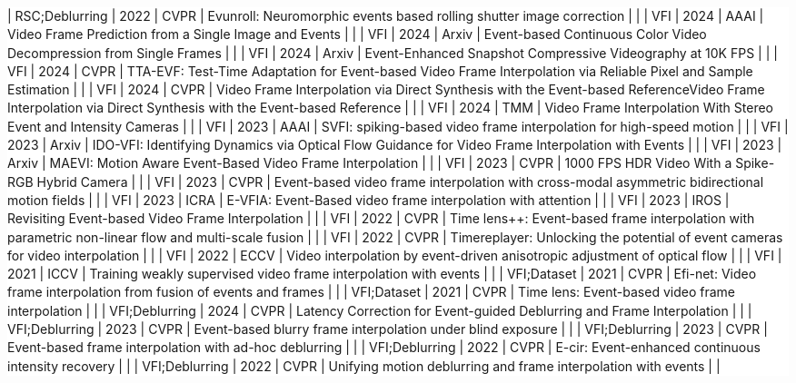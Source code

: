 | RSC;Deblurring                          | 2022  | CVPR             | Evunroll: Neuromorphic events based rolling shutter image   correction                                                                                         |   |
| VFI                                     | 2024  | AAAI             | Video Frame Prediction from a Single Image and Events                                                                                                          |   |
| VFI                                     | 2024  | Arxiv            | Event-based Continuous Color Video Decompression from Single   Frames                                                                                          |   |
| VFI                                     | 2024  | Arxiv            | Event-Enhanced Snapshot Compressive Videography at 10K FPS                                                                                                     |   |
| VFI                                     | 2024  | CVPR             | TTA-EVF: Test-Time Adaptation for Event-based Video Frame   Interpolation via Reliable Pixel and Sample Estimation                                             |   |
| VFI                                     | 2024  | CVPR             | Video Frame Interpolation via Direct Synthesis with the   Event-based ReferenceVideo Frame Interpolation via Direct Synthesis with the   Event-based Reference |   |
| VFI                                     | 2024  | TMM              | Video Frame Interpolation With Stereo Event and Intensity   Cameras                                                                                            |   |
| VFI                                     | 2023  | AAAI             | SVFI: spiking-based video frame interpolation for high-speed   motion                                                                                          |   |
| VFI                                     | 2023  | Arxiv            | IDO-VFI: Identifying Dynamics via Optical Flow Guidance for   Video Frame Interpolation with Events                                                            |   |
| VFI                                     | 2023  | Arxiv            | MAEVI: Motion Aware Event-Based Video Frame Interpolation                                                                                                      |   |
| VFI                                     | 2023  | CVPR             | 1000 FPS HDR Video With a Spike-RGB Hybrid Camera                                                                                                              |   |
| VFI                                     | 2023  | CVPR             | Event-based video frame interpolation with cross-modal   asymmetric bidirectional motion fields                                                                |   |
| VFI                                     | 2023  | ICRA             | E-VFIA: Event-Based video frame interpolation with attention                                                                                                   |   |
| VFI                                     | 2023  | IROS             | Revisiting Event-based Video Frame Interpolation                                                                                                               |   |
| VFI                                     | 2022  | CVPR             | Time lens++: Event-based frame interpolation with parametric   non-linear flow and multi-scale fusion                                                          |   |
| VFI                                     | 2022  | CVPR             | Timereplayer: Unlocking the potential of event cameras for   video interpolation                                                                               |   |
| VFI                                     | 2022  | ECCV             | Video interpolation by event-driven anisotropic adjustment of   optical flow                                                                                   |   |
| VFI                                     | 2021  | ICCV             | Training weakly supervised video frame interpolation with   events                                                                                             |   |
| VFI;Dataset                             | 2021  | CVPR             | Efi-net: Video frame interpolation from fusion of events and   frames                                                                                          |   |
| VFI;Dataset                             | 2021  | CVPR             | Time lens: Event-based video frame interpolation                                                                                                               |   |
| VFI;Deblurring                          | 2024  | CVPR             | Latency Correction for Event-guided Deblurring and Frame   Interpolation                                                                                       |   |
| VFI;Deblurring                          | 2023  | CVPR             | Event-based blurry frame interpolation under blind exposure                                                                                                    |   |
| VFI;Deblurring                          | 2023  | CVPR             | Event-based frame interpolation with   ad-hoc deblurring                                                                                                       |   |
| VFI;Deblurring                          | 2022  | CVPR             | E-cir: Event-enhanced   continuous intensity recovery                                                                                                          |   |
| VFI;Deblurring                          | 2022  | CVPR             | Unifying motion   deblurring and frame interpolation with events                                                                                               |   |